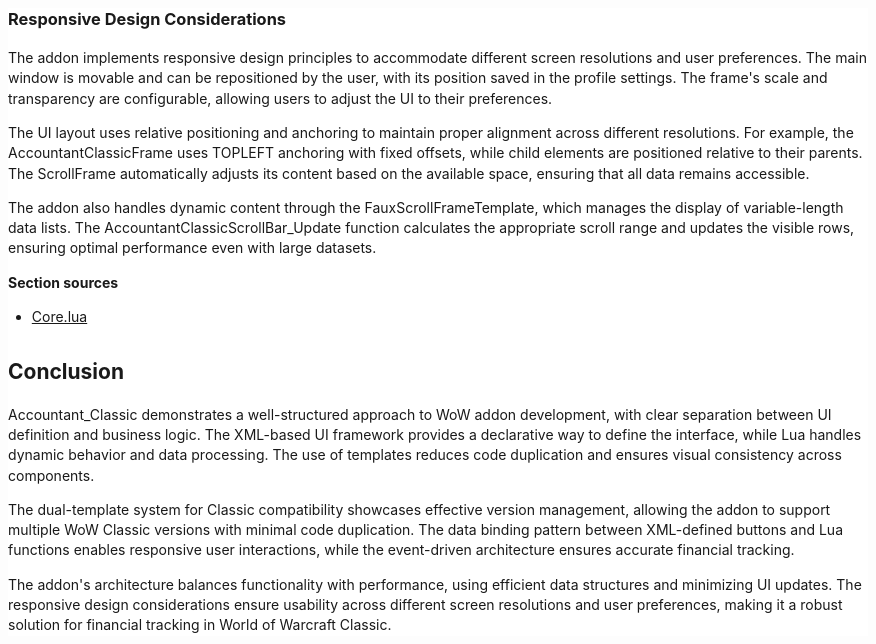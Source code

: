### Responsive Design Considerations
The addon implements responsive design principles to accommodate different screen resolutions and user preferences. The main window is movable and can be repositioned by the user, with its position saved in the profile settings. The frame's scale and transparency are configurable, allowing users to adjust the UI to their preferences.

The UI layout uses relative positioning and anchoring to maintain proper alignment across different resolutions. For example, the AccountantClassicFrame uses TOPLEFT anchoring with fixed offsets, while child elements are positioned relative to their parents. The ScrollFrame automatically adjusts its content based on the available space, ensuring that all data remains accessible.

The addon also handles dynamic content through the FauxScrollFrameTemplate, which manages the display of variable-length data lists. The AccountantClassicScrollBar_Update function calculates the appropriate scroll range and updates the visible rows, ensuring optimal performance even with large datasets.

**Section sources**
- [Core.lua](file://Core/Core.lua)

## Conclusion
Accountant_Classic demonstrates a well-structured approach to WoW addon development, with clear separation between UI definition and business logic. The XML-based UI framework provides a declarative way to define the interface, while Lua handles dynamic behavior and data processing. The use of templates reduces code duplication and ensures visual consistency across components.

The dual-template system for Classic compatibility showcases effective version management, allowing the addon to support multiple WoW Classic versions with minimal code duplication. The data binding pattern between XML-defined buttons and Lua functions enables responsive user interactions, while the event-driven architecture ensures accurate financial tracking.

The addon's architecture balances functionality with performance, using efficient data structures and minimizing UI updates. The responsive design considerations ensure usability across different screen resolutions and user preferences, making it a robust solution for financial tracking in World of Warcraft Classic.